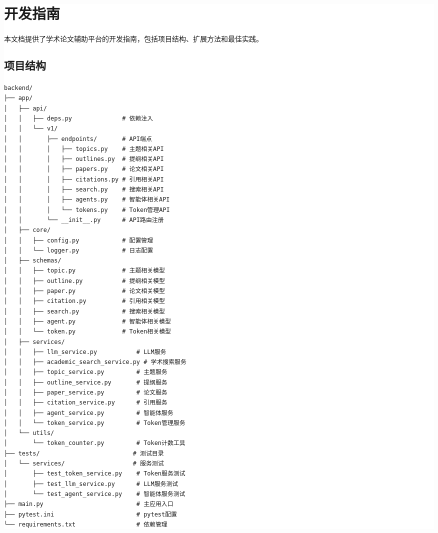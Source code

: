 # 开发指南

本文档提供了学术论文辅助平台的开发指南，包括项目结构、扩展方法和最佳实践。

## 项目结构

```
backend/
├── app/
│   ├── api/
│   │   ├── deps.py              # 依赖注入
│   │   └── v1/
│   │       ├── endpoints/       # API端点
│   │       │   ├── topics.py    # 主题相关API
│   │       │   ├── outlines.py  # 提纲相关API
│   │       │   ├── papers.py    # 论文相关API
│   │       │   ├── citations.py # 引用相关API
│   │       │   ├── search.py    # 搜索相关API
│   │       │   ├── agents.py    # 智能体相关API
│   │       │   └── tokens.py    # Token管理API
│   │       └── __init__.py      # API路由注册
│   ├── core/
│   │   ├── config.py            # 配置管理
│   │   └── logger.py            # 日志配置
│   ├── schemas/
│   │   ├── topic.py             # 主题相关模型
│   │   ├── outline.py           # 提纲相关模型
│   │   ├── paper.py             # 论文相关模型
│   │   ├── citation.py          # 引用相关模型
│   │   ├── search.py            # 搜索相关模型
│   │   ├── agent.py             # 智能体相关模型
│   │   └── token.py             # Token相关模型
│   ├── services/
│   │   ├── llm_service.py           # LLM服务
│   │   ├── academic_search_service.py # 学术搜索服务
│   │   ├── topic_service.py         # 主题服务
│   │   ├── outline_service.py       # 提纲服务
│   │   ├── paper_service.py         # 论文服务
│   │   ├── citation_service.py      # 引用服务
│   │   ├── agent_service.py         # 智能体服务
│   │   └── token_service.py         # Token管理服务
│   └── utils/
│       └── token_counter.py         # Token计数工具
├── tests/                          # 测试目录
│   └── services/                   # 服务测试
│       ├── test_token_service.py    # Token服务测试
│       ├── test_llm_service.py      # LLM服务测试
│       └── test_agent_service.py    # 智能体服务测试
├── main.py                          # 主应用入口
├── pytest.ini                       # pytest配置
└── requirements.txt                 # 依赖管理
```
